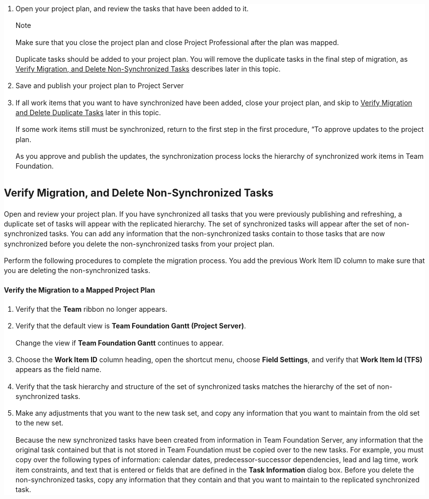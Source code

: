 1.  Open your project plan, and review the tasks that have been added to it.  
  
    > [!NOTE]
    >  Make sure that you close the project plan and close Project Professional after the plan was mapped.  
  
     Duplicate tasks should be added to your project plan. You will remove the duplicate tasks in the final step of migration, as [Verify Migration, and Delete Non-Synchronized Tasks](#verify) describes later in this topic.  
  
2.  Save and publish your project plan to Project Server  
  
3.  If all work items that you want to have synchronized have been added, close your project plan, and skip to [Verify Migration and Delete Duplicate Tasks](#verify) later in this topic.  
  
     If some work items still must be synchronized, return to the first step in the first procedure,  “To approve updates to the project plan.  
  
     As you approve and publish the updates, the synchronization process locks the hierarchy of synchronized work items in Team Foundation.  
  
##  <a name="verify"></a> Verify Migration, and Delete Non-Synchronized Tasks  
 Open and review your project plan. If you have synchronized all tasks that you were previously publishing and refreshing, a duplicate set of tasks will appear with the replicated hierarchy. The set of synchronized tasks will appear after the set of non-synchronized tasks. You can add any information that the non-synchronized tasks contain to those tasks that are now synchronized before you delete the non-synchronized tasks from your project plan.  
  
 Perform the following procedures to complete the migration process. You add the previous Work Item ID column to make sure that you are deleting the non-synchronized tasks.  
  
#### Verify the Migration to a Mapped Project Plan  
  
1.  Verify that the **Team** ribbon no longer appears.  
  
2.  Verify that the default view is **Team Foundation Gantt (Project Server)**.  
  
     Change the view if **Team Foundation Gantt** continues to appear.  
  
3.  Choose the **Work Item ID** column heading, open the shortcut menu, choose **Field Settings**, and verify that **Work Item Id (TFS)** appears as the field name.  
  
4.  Verify that the task hierarchy and structure of the set of synchronized tasks matches the hierarchy of the set of non-synchronized tasks.  
  
5.  Make any adjustments that you want to the new task set, and copy any information that you want to maintain from the old set to the new set.  
  
     Because the new synchronized tasks have been created from information in Team Foundation Server, any information that the original task contained but that is not stored in Team Foundation must be copied over to the new tasks. For example, you must copy over the following types of information: calendar dates, predecessor-successor dependencies, lead and lag time, work item constraints, and text that is entered or fields that are defined in the **Task Information** dialog box. Before you delete the non-synchronized tasks, copy any information that they contain and that you want to maintain to the replicated synchronized task.  
  